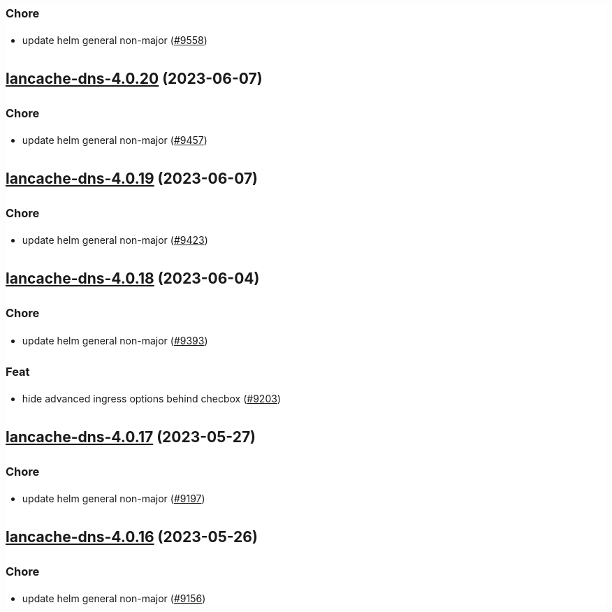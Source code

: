 ### Chore

- update helm general non-major ([#9558](https://github.com/truecharts/charts/issues/9558))

## [lancache-dns-4.0.20](https://github.com/truecharts/charts/compare/lancache-dns-4.0.19...lancache-dns-4.0.20) (2023-06-07)

### Chore

- update helm general non-major ([#9457](https://github.com/truecharts/charts/issues/9457))

## [lancache-dns-4.0.19](https://github.com/truecharts/charts/compare/lancache-dns-4.0.18...lancache-dns-4.0.19) (2023-06-07)

### Chore

- update helm general non-major ([#9423](https://github.com/truecharts/charts/issues/9423))

## [lancache-dns-4.0.18](https://github.com/truecharts/charts/compare/lancache-dns-4.0.17...lancache-dns-4.0.18) (2023-06-04)

### Chore

- update helm general non-major ([#9393](https://github.com/truecharts/charts/issues/9393))

### Feat

- hide advanced ingress options behind checbox ([#9203](https://github.com/truecharts/charts/issues/9203))

## [lancache-dns-4.0.17](https://github.com/truecharts/charts/compare/lancache-dns-4.0.16...lancache-dns-4.0.17) (2023-05-27)

### Chore

- update helm general non-major ([#9197](https://github.com/truecharts/charts/issues/9197))

## [lancache-dns-4.0.16](https://github.com/truecharts/charts/compare/lancache-dns-4.0.15...lancache-dns-4.0.16) (2023-05-26)

### Chore

- update helm general non-major ([#9156](https://github.com/truecharts/charts/issues/9156))
